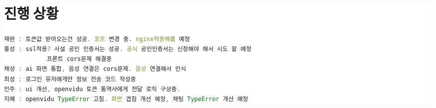 # 진행 상황
```jsx
재완 : 토큰값 받아오는건 성공. 포트 변경 중. nginx적용해볼 예정
홍성 : ssl적용? 사설 공인 인증서는 성공. 공식 공인인증서는 신청해야 해서 시도 할 예정
			프론트 cors문제 해결중
채성 : ai 화면 통합, 음성 연결은 cors문제. 음성 연결해서 인식 
최성 : 로그인 유저에게만 정보 전송 코드 작성중
인주 : ui 개선, openvidu 토큰 통역사에게 전달 로직 구상중.
지예 : openvidu TypeError 고침. 화면 겹침 개선 예정, 채팅 TypeError 개선 예정
```
